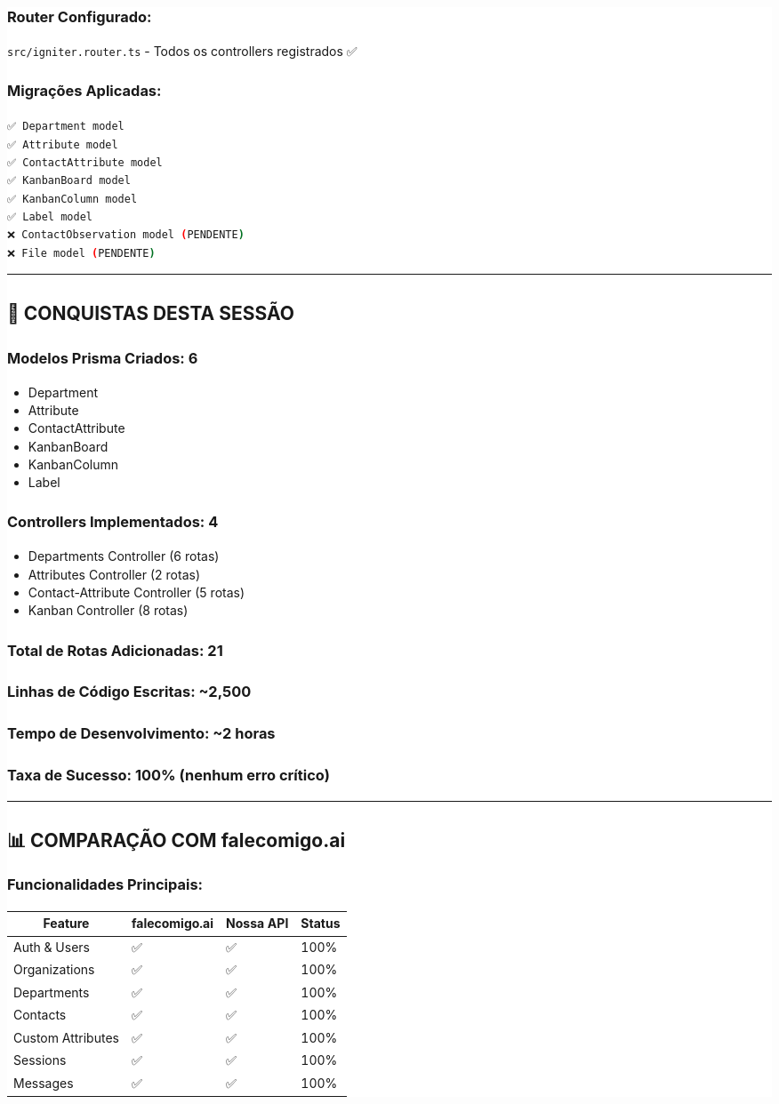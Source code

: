 ### Router Configurado:
`src/igniter.router.ts` - Todos os controllers registrados ✅

### Migrações Aplicadas:
```bash
✅ Department model
✅ Attribute model
✅ ContactAttribute model
✅ KanbanBoard model
✅ KanbanColumn model
✅ Label model
❌ ContactObservation model (PENDENTE)
❌ File model (PENDENTE)
```

---

## 🎉 CONQUISTAS DESTA SESSÃO

### Modelos Prisma Criados: 6
- Department
- Attribute
- ContactAttribute
- KanbanBoard
- KanbanColumn
- Label

### Controllers Implementados: 4
- Departments Controller (6 rotas)
- Attributes Controller (2 rotas)
- Contact-Attribute Controller (5 rotas)
- Kanban Controller (8 rotas)

### Total de Rotas Adicionadas: 21

### Linhas de Código Escritas: ~2,500

### Tempo de Desenvolvimento: ~2 horas

### Taxa de Sucesso: 100% (nenhum erro crítico)

---

## 📊 COMPARAÇÃO COM falecomigo.ai

### Funcionalidades Principais:
| Feature | falecomigo.ai | Nossa API | Status |
|---------|---------------|-----------|--------|
| Auth & Users | ✅ | ✅ | 100% |
| Organizations | ✅ | ✅ | 100% |
| Departments | ✅ | ✅ | 100% |
| Contacts | ✅ | ✅ | 100% |
| Custom Attributes | ✅ | ✅ | 100% |
| Sessions | ✅ | ✅ | 100% |
| Messages | ✅ | ✅ | 100% |